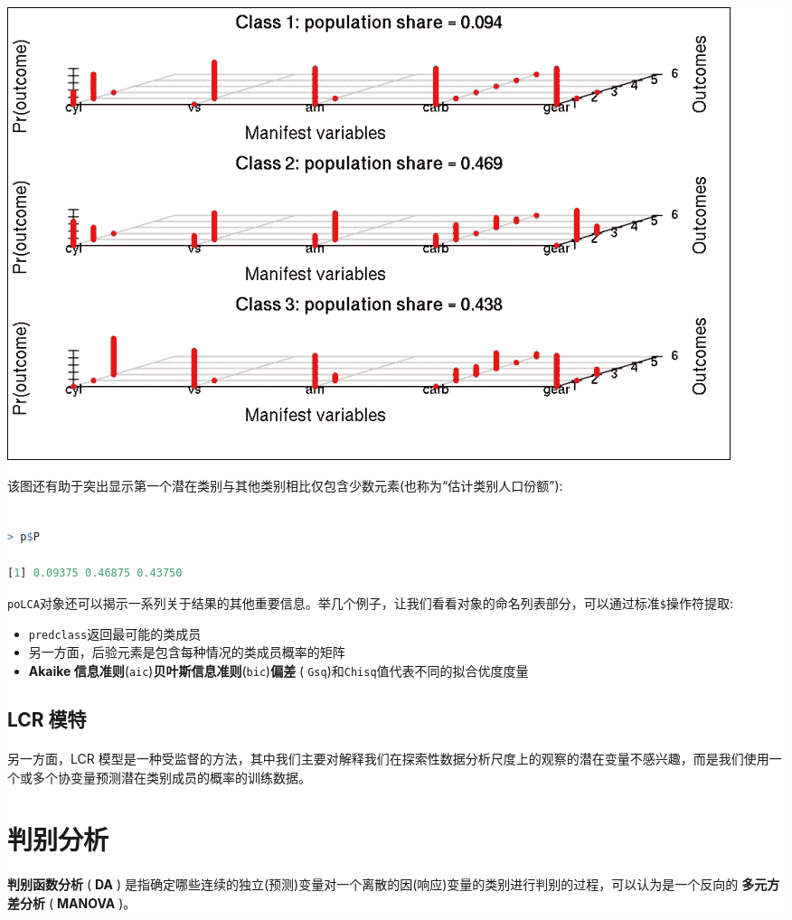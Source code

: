 ![Latent Class Analysis](img/2028OS_10_05.jpg)

该图还有助于突出显示第一个潜在类别与其他类别相比仅包含少数元素(也称为“估计类别人口份额”):

```r

> p$P

[1] 0.09375 0.46875 0.43750

```

`poLCA`对象还可以揭示一系列关于结果的其他重要信息。举几个例子，让我们看看对象的命名列表部分，可以通过标准`$`操作符提取:

*   `predclass`返回最可能的类成员
*   另一方面，后验元素是包含每种情况的类成员概率的矩阵
*   **Akaike 信息准则**(`aic`)**贝叶斯信息准则**(`bic`)**偏差** ( `Gsq`)和`Chisq`值代表不同的拟合优度度量

## LCR 模特

另一方面，LCR 模型是一种受监督的方法，其中我们主要对解释我们在探索性数据分析尺度上的观察的潜在变量不感兴趣，而是我们使用一个或多个协变量预测潜在类别成员的概率的训练数据。



# 判别分析

**判别函数分析** ( **DA** ) 是指确定哪些连续的独立(预测)变量对一个离散的因(响应)变量的类别进行判别的过程，可以认为是一个反向的 **多元方差分析** ( **MANOVA** )。
